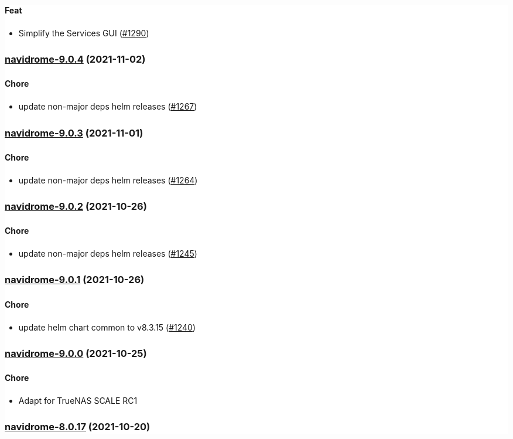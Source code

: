 #### Feat

* Simplify the Services GUI ([#1290](https://github.com/truecharts/apps/issues/1290))



<a name="navidrome-9.0.4"></a>
### [navidrome-9.0.4](https://github.com/truecharts/apps/compare/navidrome-9.0.3...navidrome-9.0.4) (2021-11-02)

#### Chore

* update non-major deps helm releases ([#1267](https://github.com/truecharts/apps/issues/1267))



<a name="navidrome-9.0.3"></a>
### [navidrome-9.0.3](https://github.com/truecharts/apps/compare/navidrome-9.0.2...navidrome-9.0.3) (2021-11-01)

#### Chore

* update non-major deps helm releases ([#1264](https://github.com/truecharts/apps/issues/1264))



<a name="navidrome-9.0.2"></a>
### [navidrome-9.0.2](https://github.com/truecharts/apps/compare/navidrome-9.0.1...navidrome-9.0.2) (2021-10-26)

#### Chore

* update non-major deps helm releases ([#1245](https://github.com/truecharts/apps/issues/1245))



<a name="navidrome-9.0.1"></a>
### [navidrome-9.0.1](https://github.com/truecharts/apps/compare/navidrome-9.0.0...navidrome-9.0.1) (2021-10-26)

#### Chore

* update helm chart common to v8.3.15 ([#1240](https://github.com/truecharts/apps/issues/1240))



<a name="navidrome-9.0.0"></a>
### [navidrome-9.0.0](https://github.com/truecharts/apps/compare/navidrome-8.0.17...navidrome-9.0.0) (2021-10-25)

#### Chore

* Adapt for TrueNAS SCALE RC1



<a name="navidrome-8.0.17"></a>
### [navidrome-8.0.17](https://github.com/truecharts/apps/compare/navidrome-8.0.14...navidrome-8.0.17) (2021-10-20)
